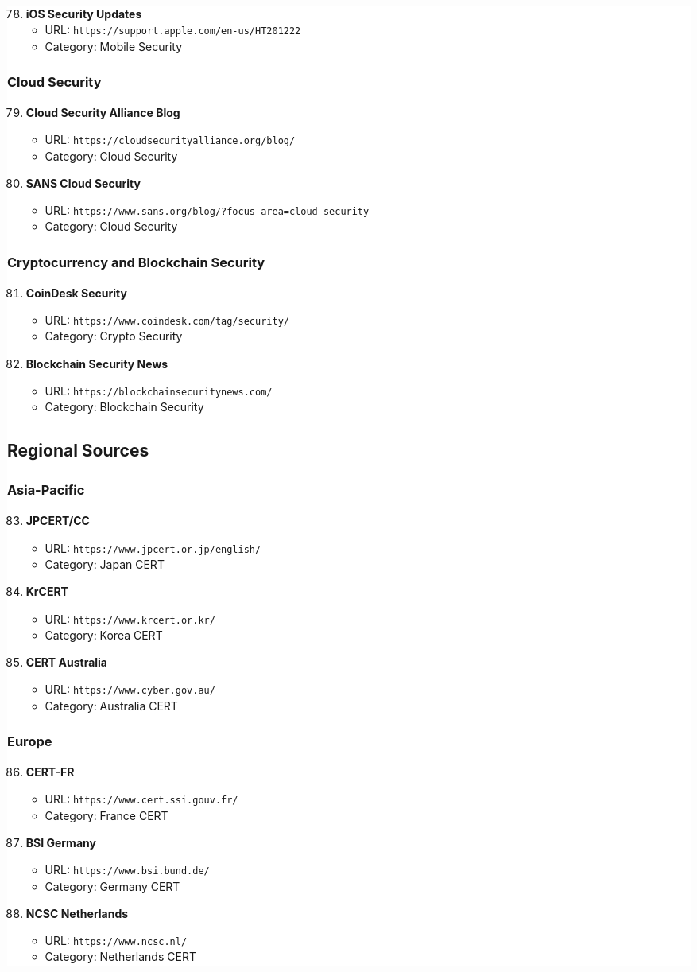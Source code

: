 78. **iOS Security Updates**
    - URL: `https://support.apple.com/en-us/HT201222`
    - Category: Mobile Security

### Cloud Security

79. **Cloud Security Alliance Blog**
    - URL: `https://cloudsecurityalliance.org/blog/`
    - Category: Cloud Security

80. **SANS Cloud Security**
    - URL: `https://www.sans.org/blog/?focus-area=cloud-security`
    - Category: Cloud Security

### Cryptocurrency and Blockchain Security

81. **CoinDesk Security**
    - URL: `https://www.coindesk.com/tag/security/`
    - Category: Crypto Security

82. **Blockchain Security News**
    - URL: `https://blockchainsecuritynews.com/`
    - Category: Blockchain Security

## Regional Sources

### Asia-Pacific

83. **JPCERT/CC**
    - URL: `https://www.jpcert.or.jp/english/`
    - Category: Japan CERT

84. **KrCERT**
    - URL: `https://www.krcert.or.kr/`
    - Category: Korea CERT

85. **CERT Australia**
    - URL: `https://www.cyber.gov.au/`
    - Category: Australia CERT

### Europe

86. **CERT-FR**
    - URL: `https://www.cert.ssi.gouv.fr/`
    - Category: France CERT

87. **BSI Germany**
    - URL: `https://www.bsi.bund.de/`
    - Category: Germany CERT

88. **NCSC Netherlands**
    - URL: `https://www.ncsc.nl/`
    - Category: Netherlands CERT
